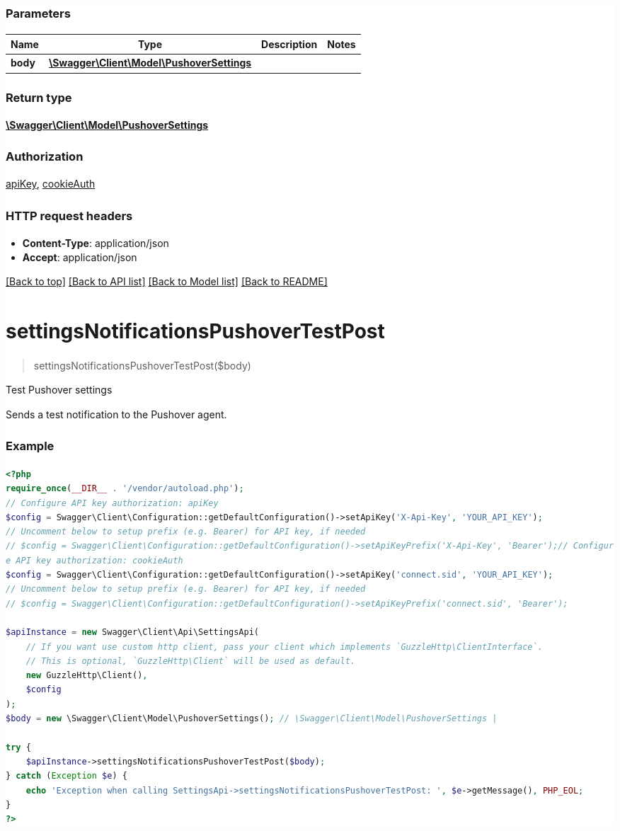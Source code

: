 ### Parameters

Name | Type | Description  | Notes
------------- | ------------- | ------------- | -------------
 **body** | [**\Swagger\Client\Model\PushoverSettings**](../Model/PushoverSettings.md)|  |

### Return type

[**\Swagger\Client\Model\PushoverSettings**](../Model/PushoverSettings.md)

### Authorization

[apiKey](../../README.md#apiKey), [cookieAuth](../../README.md#cookieAuth)

### HTTP request headers

 - **Content-Type**: application/json
 - **Accept**: application/json

[[Back to top]](#) [[Back to API list]](../../README.md#documentation-for-api-endpoints) [[Back to Model list]](../../README.md#documentation-for-models) [[Back to README]](../../README.md)

# **settingsNotificationsPushoverTestPost**
> settingsNotificationsPushoverTestPost($body)

Test Pushover settings

Sends a test notification to the Pushover agent.

### Example
```php
<?php
require_once(__DIR__ . '/vendor/autoload.php');
// Configure API key authorization: apiKey
$config = Swagger\Client\Configuration::getDefaultConfiguration()->setApiKey('X-Api-Key', 'YOUR_API_KEY');
// Uncomment below to setup prefix (e.g. Bearer) for API key, if needed
// $config = Swagger\Client\Configuration::getDefaultConfiguration()->setApiKeyPrefix('X-Api-Key', 'Bearer');// Configure API key authorization: cookieAuth
$config = Swagger\Client\Configuration::getDefaultConfiguration()->setApiKey('connect.sid', 'YOUR_API_KEY');
// Uncomment below to setup prefix (e.g. Bearer) for API key, if needed
// $config = Swagger\Client\Configuration::getDefaultConfiguration()->setApiKeyPrefix('connect.sid', 'Bearer');

$apiInstance = new Swagger\Client\Api\SettingsApi(
    // If you want use custom http client, pass your client which implements `GuzzleHttp\ClientInterface`.
    // This is optional, `GuzzleHttp\Client` will be used as default.
    new GuzzleHttp\Client(),
    $config
);
$body = new \Swagger\Client\Model\PushoverSettings(); // \Swagger\Client\Model\PushoverSettings | 

try {
    $apiInstance->settingsNotificationsPushoverTestPost($body);
} catch (Exception $e) {
    echo 'Exception when calling SettingsApi->settingsNotificationsPushoverTestPost: ', $e->getMessage(), PHP_EOL;
}
?>
```
